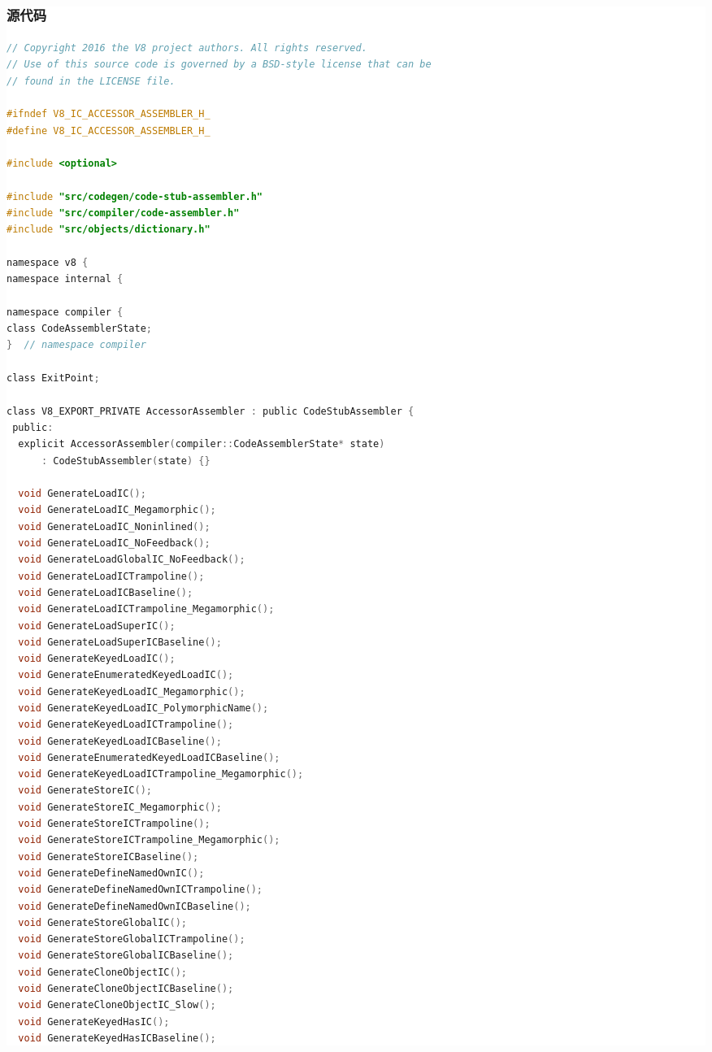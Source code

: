 ### 源代码
```c
// Copyright 2016 the V8 project authors. All rights reserved.
// Use of this source code is governed by a BSD-style license that can be
// found in the LICENSE file.

#ifndef V8_IC_ACCESSOR_ASSEMBLER_H_
#define V8_IC_ACCESSOR_ASSEMBLER_H_

#include <optional>

#include "src/codegen/code-stub-assembler.h"
#include "src/compiler/code-assembler.h"
#include "src/objects/dictionary.h"

namespace v8 {
namespace internal {

namespace compiler {
class CodeAssemblerState;
}  // namespace compiler

class ExitPoint;

class V8_EXPORT_PRIVATE AccessorAssembler : public CodeStubAssembler {
 public:
  explicit AccessorAssembler(compiler::CodeAssemblerState* state)
      : CodeStubAssembler(state) {}

  void GenerateLoadIC();
  void GenerateLoadIC_Megamorphic();
  void GenerateLoadIC_Noninlined();
  void GenerateLoadIC_NoFeedback();
  void GenerateLoadGlobalIC_NoFeedback();
  void GenerateLoadICTrampoline();
  void GenerateLoadICBaseline();
  void GenerateLoadICTrampoline_Megamorphic();
  void GenerateLoadSuperIC();
  void GenerateLoadSuperICBaseline();
  void GenerateKeyedLoadIC();
  void GenerateEnumeratedKeyedLoadIC();
  void GenerateKeyedLoadIC_Megamorphic();
  void GenerateKeyedLoadIC_PolymorphicName();
  void GenerateKeyedLoadICTrampoline();
  void GenerateKeyedLoadICBaseline();
  void GenerateEnumeratedKeyedLoadICBaseline();
  void GenerateKeyedLoadICTrampoline_Megamorphic();
  void GenerateStoreIC();
  void GenerateStoreIC_Megamorphic();
  void GenerateStoreICTrampoline();
  void GenerateStoreICTrampoline_Megamorphic();
  void GenerateStoreICBaseline();
  void GenerateDefineNamedOwnIC();
  void GenerateDefineNamedOwnICTrampoline();
  void GenerateDefineNamedOwnICBaseline();
  void GenerateStoreGlobalIC();
  void GenerateStoreGlobalICTrampoline();
  void GenerateStoreGlobalICBaseline();
  void GenerateCloneObjectIC();
  void GenerateCloneObjectICBaseline();
  void GenerateCloneObjectIC_Slow();
  void GenerateKeyedHasIC();
  void GenerateKeyedHasICBaseline();
```